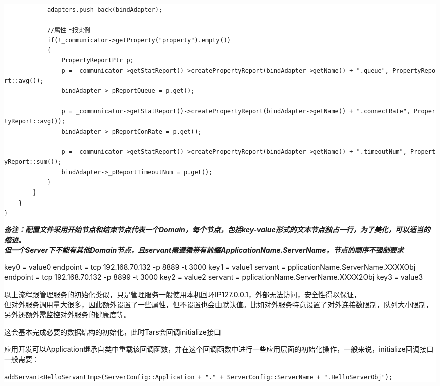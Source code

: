 ```
            adapters.push_back(bindAdapter);

            //属性上报实例
            if(!_communicator->getProperty("property").empty())
            {
                PropertyReportPtr p;
                p = _communicator->getStatReport()->createPropertyReport(bindAdapter->getName() + ".queue", PropertyReport::avg());
                bindAdapter->_pReportQueue = p.get();

                p = _communicator->getStatReport()->createPropertyReport(bindAdapter->getName() + ".connectRate", PropertyReport::avg());
                bindAdapter->_pReportConRate = p.get();

                p = _communicator->getStatReport()->createPropertyReport(bindAdapter->getName() + ".timeoutNum", PropertyReport::sum());
                bindAdapter->_pReportTimeoutNum = p.get();
            }
        }
    }
}
```
***备注：配置文件采用开始节点和结束节点代表一个Domain，每个节点，包括key-value形式的文本节点独占一行，为了美化，可以适当的缩进。<br>
但一个Server下不能有其他Domain节点，且servant需遵循带有前缀ApplicationName.ServerName，节点的顺序不强制要求***

<tars>
    <appliation>
        <server>
            key0 = value0
            <ApplicationName.ServerName.XXXXAdapter>
                endpoint = tcp 192.168.70.132 -p 8889 -t 3000
                key1 = value1
                servant = pplicationName.ServerName.XXXXObj
            </ApplicationName.ServerName.XXXXAdapter>
            <ApplicationName.ServerName.XXXX2Adapter>
                endpoint = tcp 192.168.70.132 -p 8899 -t 3000
                key2 = value2
                servant = pplicationName.ServerName.XXXX2Obj
            </ApplicationName.ServerName.XXXX2Adapter>
            key3 = value3
        </server>
    </appliation>
</tars>

以上流程跟管理服务的初始化类似，只是管理服务一般使用本机回环IP127.0.0.1，外部无法访问，安全性得以保证，<br/>但对外服务调用量大很多，因此额外设置了一些属性，但不设置也会由默认值。比如对外服务特意设置了对外连接数限制，队列大小限制，另外还额外需监控对外服务的健康度等。


这会基本完成必要的数据结构的初始化，此时Tars会回调initialize接口

应用开发可以Application继承自类中重载该回调函数，并在这个回调函数中进行一些应用层面的初始化操作，一般来说，initialize回调接口一般需要：

```
addServant<HelloServantImp>(ServerConfig::Application + "." + ServerConfig::ServerName + ".HelloServerObj");
```
